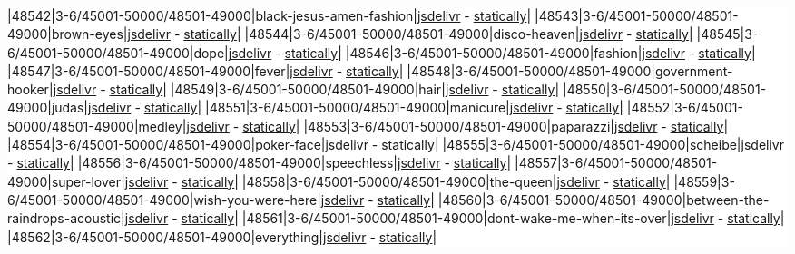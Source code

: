 |48542|3-6/45001-50000/48501-49000|black-jesus-amen-fashion|[jsdelivr](https://cdn.jsdelivr.net/gh/dbchord/webp-c-600x600_3-6/45001-50000/48501-49000/black-jesus-amen-fashion.webp) - [statically](https://cdn.statically.io/gh/dbchord/webp-c-600x600_3-6/img/45001-50000/48501-49000/black-jesus-amen-fashion.webp)|
|48543|3-6/45001-50000/48501-49000|brown-eyes|[jsdelivr](https://cdn.jsdelivr.net/gh/dbchord/webp-c-600x600_3-6/45001-50000/48501-49000/brown-eyes.webp) - [statically](https://cdn.statically.io/gh/dbchord/webp-c-600x600_3-6/img/45001-50000/48501-49000/brown-eyes.webp)|
|48544|3-6/45001-50000/48501-49000|disco-heaven|[jsdelivr](https://cdn.jsdelivr.net/gh/dbchord/webp-c-600x600_3-6/45001-50000/48501-49000/disco-heaven.webp) - [statically](https://cdn.statically.io/gh/dbchord/webp-c-600x600_3-6/img/45001-50000/48501-49000/disco-heaven.webp)|
|48545|3-6/45001-50000/48501-49000|dope|[jsdelivr](https://cdn.jsdelivr.net/gh/dbchord/webp-c-600x600_3-6/45001-50000/48501-49000/dope.webp) - [statically](https://cdn.statically.io/gh/dbchord/webp-c-600x600_3-6/img/45001-50000/48501-49000/dope.webp)|
|48546|3-6/45001-50000/48501-49000|fashion|[jsdelivr](https://cdn.jsdelivr.net/gh/dbchord/webp-c-600x600_3-6/45001-50000/48501-49000/fashion.webp) - [statically](https://cdn.statically.io/gh/dbchord/webp-c-600x600_3-6/img/45001-50000/48501-49000/fashion.webp)|
|48547|3-6/45001-50000/48501-49000|fever|[jsdelivr](https://cdn.jsdelivr.net/gh/dbchord/webp-c-600x600_3-6/45001-50000/48501-49000/fever.webp) - [statically](https://cdn.statically.io/gh/dbchord/webp-c-600x600_3-6/img/45001-50000/48501-49000/fever.webp)|
|48548|3-6/45001-50000/48501-49000|government-hooker|[jsdelivr](https://cdn.jsdelivr.net/gh/dbchord/webp-c-600x600_3-6/45001-50000/48501-49000/government-hooker.webp) - [statically](https://cdn.statically.io/gh/dbchord/webp-c-600x600_3-6/img/45001-50000/48501-49000/government-hooker.webp)|
|48549|3-6/45001-50000/48501-49000|hair|[jsdelivr](https://cdn.jsdelivr.net/gh/dbchord/webp-c-600x600_3-6/45001-50000/48501-49000/hair.webp) - [statically](https://cdn.statically.io/gh/dbchord/webp-c-600x600_3-6/img/45001-50000/48501-49000/hair.webp)|
|48550|3-6/45001-50000/48501-49000|judas|[jsdelivr](https://cdn.jsdelivr.net/gh/dbchord/webp-c-600x600_3-6/45001-50000/48501-49000/judas.webp) - [statically](https://cdn.statically.io/gh/dbchord/webp-c-600x600_3-6/img/45001-50000/48501-49000/judas.webp)|
|48551|3-6/45001-50000/48501-49000|manicure|[jsdelivr](https://cdn.jsdelivr.net/gh/dbchord/webp-c-600x600_3-6/45001-50000/48501-49000/manicure.webp) - [statically](https://cdn.statically.io/gh/dbchord/webp-c-600x600_3-6/img/45001-50000/48501-49000/manicure.webp)|
|48552|3-6/45001-50000/48501-49000|medley|[jsdelivr](https://cdn.jsdelivr.net/gh/dbchord/webp-c-600x600_3-6/45001-50000/48501-49000/medley.webp) - [statically](https://cdn.statically.io/gh/dbchord/webp-c-600x600_3-6/img/45001-50000/48501-49000/medley.webp)|
|48553|3-6/45001-50000/48501-49000|paparazzi|[jsdelivr](https://cdn.jsdelivr.net/gh/dbchord/webp-c-600x600_3-6/45001-50000/48501-49000/paparazzi.webp) - [statically](https://cdn.statically.io/gh/dbchord/webp-c-600x600_3-6/img/45001-50000/48501-49000/paparazzi.webp)|
|48554|3-6/45001-50000/48501-49000|poker-face|[jsdelivr](https://cdn.jsdelivr.net/gh/dbchord/webp-c-600x600_3-6/45001-50000/48501-49000/poker-face.webp) - [statically](https://cdn.statically.io/gh/dbchord/webp-c-600x600_3-6/img/45001-50000/48501-49000/poker-face.webp)|
|48555|3-6/45001-50000/48501-49000|scheibe|[jsdelivr](https://cdn.jsdelivr.net/gh/dbchord/webp-c-600x600_3-6/45001-50000/48501-49000/scheibe.webp) - [statically](https://cdn.statically.io/gh/dbchord/webp-c-600x600_3-6/img/45001-50000/48501-49000/scheibe.webp)|
|48556|3-6/45001-50000/48501-49000|speechless|[jsdelivr](https://cdn.jsdelivr.net/gh/dbchord/webp-c-600x600_3-6/45001-50000/48501-49000/speechless.webp) - [statically](https://cdn.statically.io/gh/dbchord/webp-c-600x600_3-6/img/45001-50000/48501-49000/speechless.webp)|
|48557|3-6/45001-50000/48501-49000|super-lover|[jsdelivr](https://cdn.jsdelivr.net/gh/dbchord/webp-c-600x600_3-6/45001-50000/48501-49000/super-lover.webp) - [statically](https://cdn.statically.io/gh/dbchord/webp-c-600x600_3-6/img/45001-50000/48501-49000/super-lover.webp)|
|48558|3-6/45001-50000/48501-49000|the-queen|[jsdelivr](https://cdn.jsdelivr.net/gh/dbchord/webp-c-600x600_3-6/45001-50000/48501-49000/the-queen.webp) - [statically](https://cdn.statically.io/gh/dbchord/webp-c-600x600_3-6/img/45001-50000/48501-49000/the-queen.webp)|
|48559|3-6/45001-50000/48501-49000|wish-you-were-here|[jsdelivr](https://cdn.jsdelivr.net/gh/dbchord/webp-c-600x600_3-6/45001-50000/48501-49000/wish-you-were-here.webp) - [statically](https://cdn.statically.io/gh/dbchord/webp-c-600x600_3-6/img/45001-50000/48501-49000/wish-you-were-here.webp)|
|48560|3-6/45001-50000/48501-49000|between-the-raindrops-acoustic|[jsdelivr](https://cdn.jsdelivr.net/gh/dbchord/webp-c-600x600_3-6/45001-50000/48501-49000/between-the-raindrops-acoustic.webp) - [statically](https://cdn.statically.io/gh/dbchord/webp-c-600x600_3-6/img/45001-50000/48501-49000/between-the-raindrops-acoustic.webp)|
|48561|3-6/45001-50000/48501-49000|dont-wake-me-when-its-over|[jsdelivr](https://cdn.jsdelivr.net/gh/dbchord/webp-c-600x600_3-6/45001-50000/48501-49000/dont-wake-me-when-its-over.webp) - [statically](https://cdn.statically.io/gh/dbchord/webp-c-600x600_3-6/img/45001-50000/48501-49000/dont-wake-me-when-its-over.webp)|
|48562|3-6/45001-50000/48501-49000|everything|[jsdelivr](https://cdn.jsdelivr.net/gh/dbchord/webp-c-600x600_3-6/45001-50000/48501-49000/everything.webp) - [statically](https://cdn.statically.io/gh/dbchord/webp-c-600x600_3-6/img/45001-50000/48501-49000/everything.webp)|